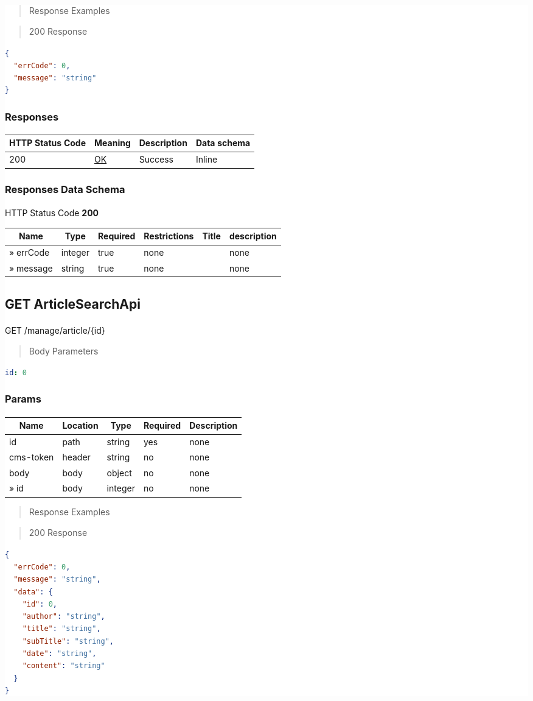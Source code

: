 > Response Examples

> 200 Response

```json
{
  "errCode": 0,
  "message": "string"
}
```

### Responses

|HTTP Status Code |Meaning|Description|Data schema|
|---|---|---|---|
|200|[OK](https://tools.ietf.org/html/rfc7231#section-6.3.1)|Success|Inline|

### Responses Data Schema

HTTP Status Code **200**

|Name|Type|Required|Restrictions|Title|description|
|---|---|---|---|---|---|
|» errCode|integer|true|none||none|
|» message|string|true|none||none|

## GET ArticleSearchApi

GET /manage/article/{id}

> Body Parameters

```yaml
id: 0

```

### Params

|Name|Location|Type|Required|Description|
|---|---|---|---|---|
|id|path|string| yes |none|
|cms-token|header|string| no |none|
|body|body|object| no |none|
|» id|body|integer| no |none|

> Response Examples

> 200 Response

```json
{
  "errCode": 0,
  "message": "string",
  "data": {
    "id": 0,
    "author": "string",
    "title": "string",
    "subTitle": "string",
    "date": "string",
    "content": "string"
  }
}
```

